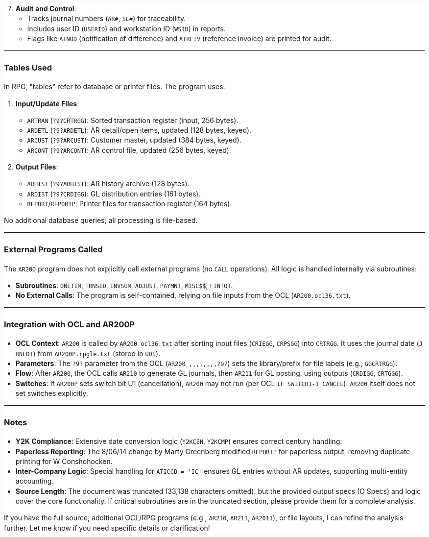 7. **Audit and Control**:
   - Tracks journal numbers (`AR#`, `SL#`) for traceability.
   - Includes user ID (`USERID`) and workstation ID (`WSID`) in reports.
   - Flags like `ATNOD` (notification of difference) and `ATRFIV` (reference invoice) are printed for audit.

---

### Tables Used

In RPG, "tables" refer to database or printer files. The program uses:

1. **Input/Update Files**:
   - `ARTRAN` (`?9?CRTRGG`): Sorted transaction register (input, 256 bytes).
   - `ARDETL` (`?9?ARDETL`): AR detail/open items, updated (128 bytes, keyed).
   - `ARCUST` (`?9?ARCUST`): Customer master, updated (384 bytes, keyed).
   - `ARCONT` (`?9?ARCONT`): AR control file, updated (256 bytes, keyed).

2. **Output Files**:
   - `ARHIST` (`?9?ARHIST`): AR history archive (128 bytes).
   - `ARDIST` (`?9?CRDIGG`): GL distribution entries (161 bytes).
   - `REPORT`/`REPORTP`: Printer files for transaction register (164 bytes).

No additional database queries; all processing is file-based.

---

### External Programs Called

The `AR200` program does not explicitly call external programs (no `CALL` operations). All logic is handled internally via subroutines:
- **Subroutines**: `ONETIM`, `TRNSID`, `INVSUM`, `ADJUST`, `PAYMNT`, `MISC$$`, `FINTOT`.
- **No External Calls**: The program is self-contained, relying on file inputs from the OCL (`AR200.ocl36.txt`).

---

### Integration with OCL and AR200P

- **OCL Context**: `AR200` is called by `AR200.ocl36.txt` after sorting input files (`CRIEGG`, `CRPSGG`) into `CRTRGG`. It uses the journal date (`JRNLDT`) from `AR200P.rpgle.txt` (stored in `UDS`).
- **Parameters**: The `?9?` parameter from the OCL (`AR200 ,,,,,,,,?9?`) sets the library/prefix for file labels (e.g., `GGCRTRGG`).
- **Flow**: After `AR200`, the OCL calls `AR210` to generate GL journals, then `AR211` for GL posting, using outputs (`CRDIGG`, `CRTGGG`).
- **Switches**: If `AR200P` sets switch bit U1 (cancellation), `AR200` may not run (per OCL `IF SWITCH1-1 CANCEL`). `AR200` itself does not set switches explicitly.

---

### Notes

- **Y2K Compliance**: Extensive date conversion logic (`Y2KCEN`, `Y2KCMP`) ensures correct century handling.
- **Paperless Reporting**: The 8/06/14 change by Marty Greenberg modified `REPORTP` for paperless output, removing duplicate printing for W Conshohocken.
- **Inter-Company Logic**: Special handling for `ATICCD = 'IC'` ensures GL entries without AR updates, supporting multi-entity accounting.
- **Source Length**: The document was truncated (33,138 characters omitted), but the provided output specs (O Specs) and logic cover the core functionality. If critical subroutines are in the truncated section, please provide them for a complete analysis.

If you have the full source, additional OCL/RPG programs (e.g., `AR210`, `AR211`, `AR2011`), or file layouts, I can refine the analysis further. Let me know if you need specific details or clarification!